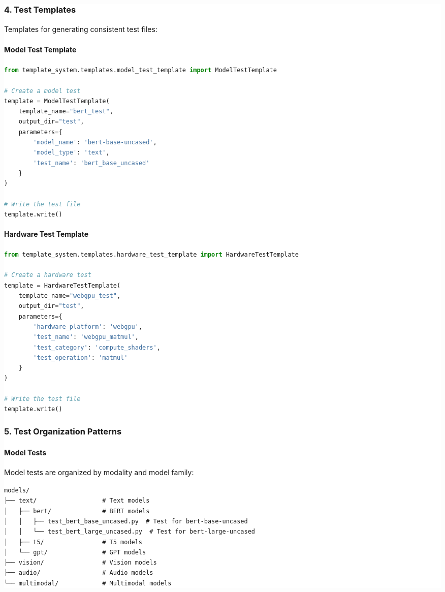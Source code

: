 ### 4. Test Templates

Templates for generating consistent test files:

#### Model Test Template

```python
from template_system.templates.model_test_template import ModelTestTemplate

# Create a model test
template = ModelTestTemplate(
    template_name="bert_test",
    output_dir="test",
    parameters={
        'model_name': 'bert-base-uncased',
        'model_type': 'text',
        'test_name': 'bert_base_uncased'
    }
)

# Write the test file
template.write()
```

#### Hardware Test Template

```python
from template_system.templates.hardware_test_template import HardwareTestTemplate

# Create a hardware test
template = HardwareTestTemplate(
    template_name="webgpu_test",
    output_dir="test",
    parameters={
        'hardware_platform': 'webgpu',
        'test_name': 'webgpu_matmul',
        'test_category': 'compute_shaders',
        'test_operation': 'matmul'
    }
)

# Write the test file
template.write()
```

### 5. Test Organization Patterns

#### Model Tests

Model tests are organized by modality and model family:

```
models/
├── text/                  # Text models
│   ├── bert/              # BERT models
│   │   ├── test_bert_base_uncased.py  # Test for bert-base-uncased
│   │   └── test_bert_large_uncased.py  # Test for bert-large-uncased
│   ├── t5/                # T5 models
│   └── gpt/               # GPT models
├── vision/                # Vision models
├── audio/                 # Audio models
└── multimodal/            # Multimodal models
```
